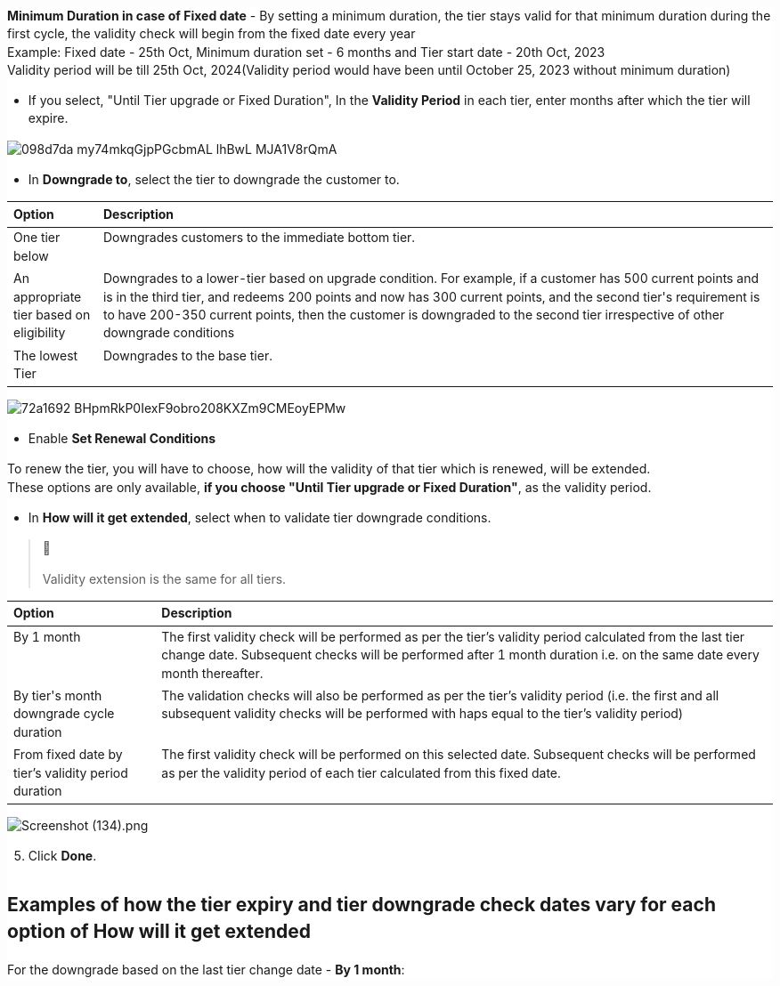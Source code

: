 **Minimum Duration in case of Fixed date** -  By setting a minimum duration, the tier stays valid for that minimum duration during the first cycle, the validity check will begin from the fixed date every year\
Example: Fixed date - 25th Oct, Minimum duration set - 6 months and Tier start date - 20th Oct, 2023\
Validity period will be till 25th Oct, 2024(Validity period would have been until October 25, 2023 without minimum duration)

* If you select, "Until Tier upgrade or Fixed Duration", In the **Validity Period** in each tier, enter months after which the tier will expire.

![098d7da my74mkqGjpPGcbmAL lhBwL MJA1V8rQmA](https://files.readme.io/098d7da-my74mkqGjpPGcbmAL_lhBwL_MJA1V8rQmA.png)

* In **Downgrade to**, select the tier to downgrade the customer to.

| Option                                   | Description                                                                                                                                                                                                                                                                                                                                                  |
| :--------------------------------------- | :----------------------------------------------------------------------------------------------------------------------------------------------------------------------------------------------------------------------------------------------------------------------------------------------------------------------------------------------------------- |
| One tier below                           | Downgrades customers to the immediate bottom tier.                                                                                                                                                                                                                                                                                                           |
| An appropriate tier based on eligibility | Downgrades to a lower-tier based on upgrade condition. For example, if a customer has 500 current points and is in the third tier, and redeems 200 points and now has 300 current points, and the second tier's requirement is to have 200-350 current points, then the customer is downgraded to the second tier irrespective of other downgrade conditions |
| The lowest Tier                          | Downgrades to the base tier.                                                                                                                                                                                                                                                                                                                                 |

![72a1692 BHpmRkP0IexF9obro208KXZm9CMEoyEPMw](https://files.readme.io/72a1692-BHpmRkP0IexF9obro208KXZm9CMEoyEPMw.png)

* Enable **Set Renewal Conditions** 

To renew the tier, you will have to choose, how will the validity of that tier which is renewed, will be extended.\
These options are only available, **if you choose "Until Tier upgrade or Fixed Duration"**, as the validity period. 

* In **How will it get extended**, select when to validate tier downgrade conditions.

> 📘
>
> Validity extension is the same for all tiers.

| Option                                             | Description                                                                                                                                                                                                                      |
| :------------------------------------------------- | :------------------------------------------------------------------------------------------------------------------------------------------------------------------------------------------------------------------------------- |
| By 1 month                                         | The first validity check will be performed as per the tier’s validity period calculated from the last tier change date. Subsequent checks will be performed after 1 month duration i.e. on the same date every month thereafter. |
| By tier's month downgrade cycle duration           | The validation checks will also be performed as per the tier’s validity period (i.e. the first and all subsequent validity checks will be performed with haps equal to the tier’s validity period)                               |
| From fixed date by tier’s validity period duration | The first validity check will be performed on this selected date. Subsequent checks will be performed as per the validity period of each tier calculated from this fixed date.                                                   |

![](https://files.readme.io/da5cb09-Screenshot_134.png "Screenshot (134).png")

5. Click **Done**.

## Examples of how the tier expiry and tier downgrade check dates vary for each option of How will it get extended

For the downgrade based on the last tier change date - **By 1 month**:
